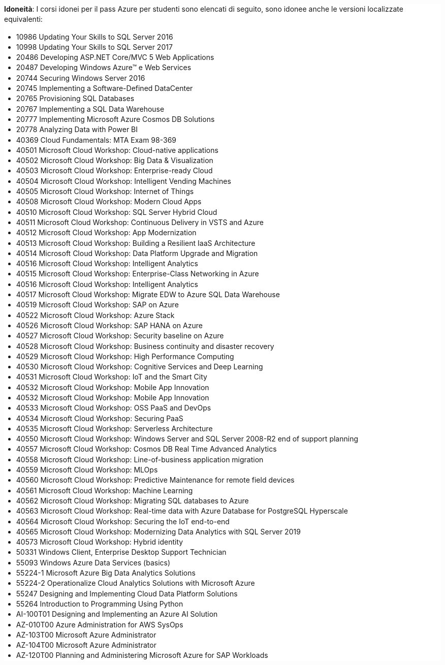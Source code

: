 **Idoneità**: I corsi idonei per il pass Azure per studenti sono elencati di seguito, sono idonee anche le versioni localizzate equivalenti:

- 10986 Updating Your Skills to SQL Server 2016
- 10998 Updating Your Skills to SQL Server 2017
- 20486 Developing ASP.NET Core/MVC 5 Web Applications
- 20487 Developing Windows Azure™ e Web Services
- 20744 Securing Windows Server 2016
- 20745 Implementing a Software-Defined DataCenter
- 20765 Provisioning SQL Databases
- 20767 Implementing a SQL Data Warehouse
- 20777 Implementing Microsoft Azure Cosmos DB Solutions
- 20778 Analyzing Data with Power BI
- 40369 Cloud Fundamentals: MTA Exam 98-369
- 40501 Microsoft Cloud Workshop: Cloud-native applications
- 40502 Microsoft Cloud Workshop: Big Data & Visualization
- 40503 Microsoft Cloud Workshop: Enterprise-ready Cloud
- 40504 Microsoft Cloud Workshop: Intelligent Vending Machines
- 40505 Microsoft Cloud Workshop: Internet of Things
- 40508 Microsoft Cloud Workshop: Modern Cloud Apps
- 40510 Microsoft Cloud Workshop: SQL Server Hybrid Cloud
- 40511 Microsoft Cloud Workshop: Continuous Delivery in VSTS and Azure
- 40512 Microsoft Cloud Workshop: App Modernization
- 40513 Microsoft Cloud Workshop: Building a Resilient IaaS Architecture
- 40514 Microsoft Cloud Workshop: Data Platform Upgrade and Migration
- 40516 Microsoft Cloud Workshop: Intelligent Analytics
- 40515 Microsoft Cloud Workshop: Enterprise-Class Networking in Azure
- 40516 Microsoft Cloud Workshop: Intelligent Analytics
- 40517 Microsoft Cloud Workshop: Migrate EDW to Azure SQL Data Warehouse
- 40519 Microsoft Cloud Workshop: SAP on Azure
- 40522 Microsoft Cloud Workshop: Azure Stack
- 40526 Microsoft Cloud Workshop: SAP HANA on Azure
- 40527 Microsoft Cloud Workshop: Security baseline on Azure
- 40528 Microsoft Cloud Workshop: Business continuity and disaster recovery
- 40529 Microsoft Cloud Workshop: High Performance Computing
- 40530 Microsoft Cloud Workshop: Cognitive Services and Deep Learning
- 40531 Microsoft Cloud Workshop: IoT and the Smart City
- 40532 Microsoft Cloud Workshop: Mobile App Innovation
- 40532 Microsoft Cloud Workshop: Mobile App Innovation
- 40533 Microsoft Cloud Workshop: OSS PaaS and DevOps
- 40534 Microsoft Cloud Workshop: Securing PaaS
- 40535 Microsoft Cloud Workshop: Serverless Architecture
- 40550 Microsoft Cloud Workshop: Windows Server and SQL Server 2008-R2 end of support planning
- 40557 Microsoft Cloud Workshop: Cosmos DB Real Time Advanced Analytics
- 40558 Microsoft Cloud Workshop: Line-of-business application migration
- 40559 Microsoft Cloud Workshop: MLOps
- 40560 Microsoft Cloud Workshop: Predictive Maintenance for remote field devices
- 40561 Microsoft Cloud Workshop: Machine Learning
- 40562 Microsoft Cloud Workshop: Migrating SQL databases to Azure
- 40563 Microsoft Cloud Workshop: Real-time data with Azure Database for PostgreSQL Hyperscale
- 40564 Microsoft Cloud Workshop: Securing the IoT end-to-end
- 40565 Microsoft Cloud Workshop: Modernizing Data Analytics with SQL Server 2019
- 40573 Microsoft Cloud Workshop: Hybrid identity
- 50331 Windows Client, Enterprise Desktop Support Technician
- 55093 Windows Azure Data Services (basics)
- 55224-1 Microsoft Azure Big Data Analytics Solutions
- 55224-2 Operationalize Cloud Analytics Solutions with Microsoft Azure
- 55247 Designing and Implementing Cloud Data Platform Solutions
- 55264 Introduction to Programming Using Python
- AI-100T01 Designing and Implementing an Azure AI Solution
- AZ-010T00 Azure Administration for AWS SysOps
- AZ-103T00 Microsoft Azure Administrator
- AZ-104T00 Microsoft Azure Administrator
- AZ-120T00 Planning and Administering Microsoft Azure for SAP Workloads